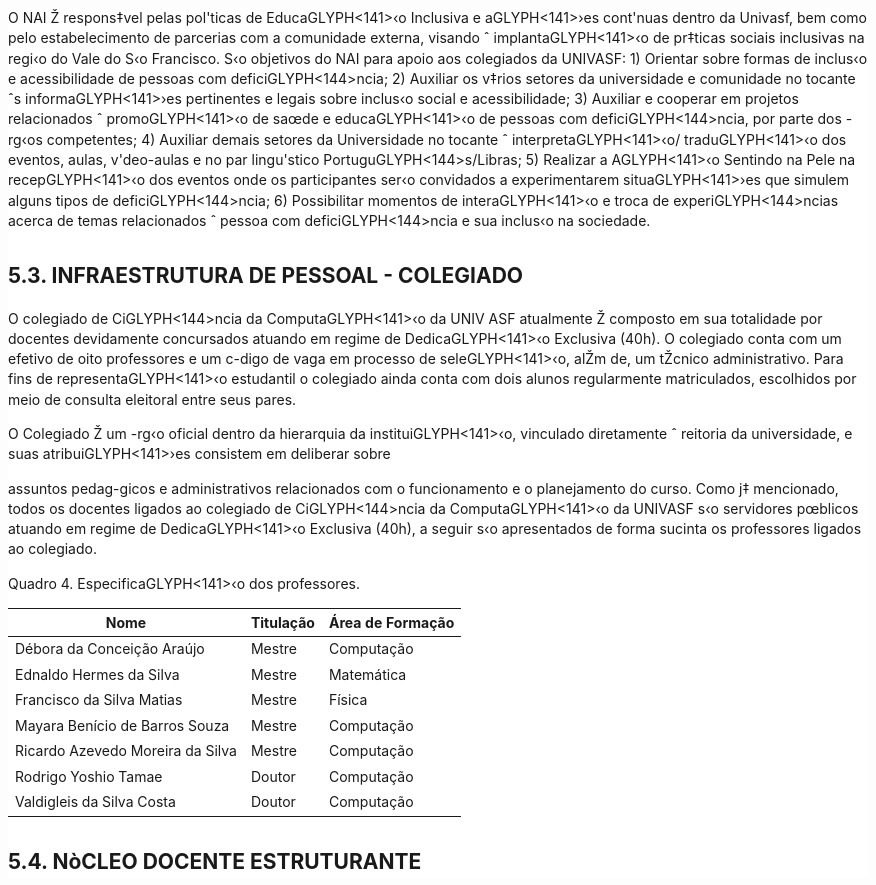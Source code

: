 O NAI Ž respons‡vel pelas pol'ticas de EducaGLYPH&lt;141&gt;‹o Inclusiva e aGLYPH&lt;141&gt;›es cont'nuas dentro da Univasf, bem como pelo estabelecimento de parcerias com a comunidade externa, visando ˆ implantaGLYPH&lt;141&gt;‹o de pr‡ticas sociais inclusivas na regi‹o do Vale do S‹o Francisco. S‹o objetivos do  NAI  para  apoio  aos  colegiados  da  UNIVASF:  1)  Orientar  sobre  formas  de  inclus‹o  e acessibilidade  de  pessoas  com  deficiGLYPH&lt;144&gt;ncia;  2)  Auxiliar  os  v‡rios  setores  da  universidade  e comunidade  no  tocante ˆs informaGLYPH&lt;141&gt;›es pertinentes e legais sobre inclus‹o social e acessibilidade;  3)  Auxiliar  e  cooperar  em  projetos  relacionados  ˆ  promoGLYPH&lt;141&gt;‹o  de  saœde  e educaGLYPH&lt;141&gt;‹o  de  pessoas com deficiGLYPH&lt;144&gt;ncia,  por parte dos -rg‹os competentes; 4) Auxiliar demais setores da Universidade no tocante ˆ interpretaGLYPH&lt;141&gt;‹o/ traduGLYPH&lt;141&gt;‹o dos eventos, aulas, v'deo-aulas e no  par  lingu'stico  PortuguGLYPH&lt;144&gt;s/Libras;  5)  Realizar  a  AGLYPH&lt;141&gt;‹o  Sentindo  na  Pele  na  recepGLYPH&lt;141&gt;‹o  dos eventos  onde  os  participantes  ser‹o  convidados  a  experimentarem  situaGLYPH&lt;141&gt;›es  que  simulem alguns  tipos  de  deficiGLYPH&lt;144&gt;ncia;  6)  Possibilitar  momentos  de  interaGLYPH&lt;141&gt;‹o  e  troca  de  experiGLYPH&lt;144&gt;ncias acerca de temas relacionados ˆ pessoa com deficiGLYPH&lt;144&gt;ncia e sua inclus‹o na sociedade.

## 5.3. INFRAESTRUTURA DE PESSOAL - COLEGIADO

O colegiado de CiGLYPH&lt;144&gt;ncia da ComputaGLYPH&lt;141&gt;‹o da UNIV ASF atualmente Ž composto em sua totalidade por docentes devidamente concursados atuando em regime de DedicaGLYPH&lt;141&gt;‹o Exclusiva (40h).  O  colegiado  conta  com  um  efetivo  de  oito  professores  e  um  c-digo  de  vaga  em processo de seleGLYPH&lt;141&gt;‹o, alŽm de, um tŽcnico administrativo. Para fins de representaGLYPH&lt;141&gt;‹o estudantil o colegiado ainda conta com dois alunos regularmente matriculados, escolhidos por meio de consulta eleitoral entre seus pares.

O  Colegiado  Ž  um  -rg‹o  oficial  dentro  da  hierarquia  da  instituiGLYPH&lt;141&gt;‹o,  vinculado diretamente  ˆ  reitoria  da  universidade,  e  suas  atribuiGLYPH&lt;141&gt;›es  consistem  em  deliberar  sobre

assuntos pedag-gicos e administrativos relacionados com o funcionamento e o planejamento do  curso.  Como  j‡  mencionado,  todos  os  docentes  ligados  ao  colegiado  de  CiGLYPH&lt;144&gt;ncia  da ComputaGLYPH&lt;141&gt;‹o da  UNIVASF  s‹o  servidores  pœblicos  atuando  em  regime  de  DedicaGLYPH&lt;141&gt;‹o Exclusiva  (40h),  a  seguir  s‹o  apresentados  de  forma  sucinta  os  professores  ligados  ao colegiado.

Quadro 4. EspecificaGLYPH&lt;141&gt;‹o dos professores.

| Nome                             | Titulação   | Área de Formação   |
|----------------------------------|-------------|--------------------|
| Débora da Conceição Araújo       | Mestre      | Computação         |
| Ednaldo Hermes da Silva          | Mestre      | Matemática         |
| Francisco da Silva Matias        | Mestre      | Física             |
| Mayara Benício de Barros Souza   | Mestre      | Computação         |
| Ricardo Azevedo Moreira da Silva | Mestre      | Computação         |
| Rodrigo Yoshio Tamae             | Doutor      | Computação         |
| Valdigleis da Silva Costa        | Doutor      | Computação         |

## 5.4. NòCLEO DOCENTE ESTRUTURANTE
